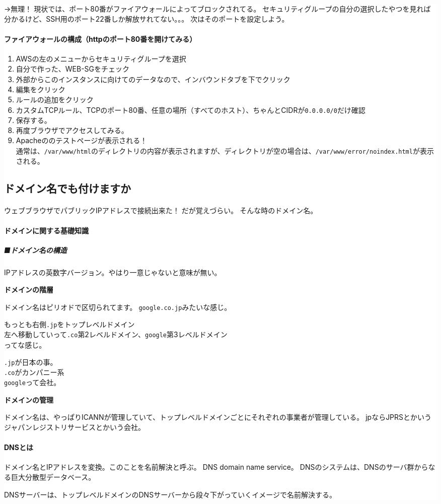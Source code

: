 →無理！
現状では、ポート80番がファイアウォールによってブロックされてる。
セキュリティグループの自分の選択したやつを見れば分かるけど、SSH用のポート22番しか解放サれてない。。。
次はそのポートを設定しよう。

#### ファイアウォールの構成（httpのポート80番を開けてみる）

1. AWSの左のメニューからセキュリティグループを選択
1. 自分で作った、WEB-SGをチェック
1. 外部からこのインスタンスに向けてのデータなので、インバウンドタブを下でクリック
1. 編集をクリック
1. ルールの追加をクリック
1. カスタムTCPルール、TCPのポート80番、任意の場所（すべてのホスト）、ちゃんとCIDRが`0.0.0.0/0`だけ確認
1. 保存する。
1. 再度ブラウザでアクセスしてみる。
1. Apacheののテストページが表示される！  
通常は、`/var/www/html`のディレクトリの内容が表示されますが、ディレクトリが空の場合は、`/var/www/error/noindex.html`が表示される。

## ドメイン名でも付けますか

ウェブブラウザでパブリックIPアドレスで接続出来た！
だが覚えづらい。
そんな時のドメイン名。

#### ドメインに関する基礎知識

##### ■ドメイン名の構造

IPアドレスの英数字バージョン。やはり一意じゃないと意味が無い。

**ドメインの階層**

ドメイン名はピリオドで区切られてます。
`google.co.jp`みたいな感じ。

もっとも右側`.jp`をトップレベルドメイン  
左へ移動していって`.co`第2レベルドメイン、`google`第3レベルドメイン  
ってな感じ。

`.jp`が日本の事。  
`.co`がカンパニー系  
`google`って会社。


**ドメインの管理**

ドメイン名は、やっぱりICANNが管理していて、トップレベルドメインごとにそれぞれの事業者が管理している。
jpならJPRSとかいうジャパンレジストリサービスとかいう会社。

#### DNSとは

ドメイン名とIPアドレスを変換。このことを名前解決と呼ぶ。
DNS domain name service。
DNSのシステムは、DNSのサーバ群からなる巨大分散型データベース。

DNSサーバーは、トップレベルドメインのDNSサーバーから段々下がっていくイメージで名前解決する。
